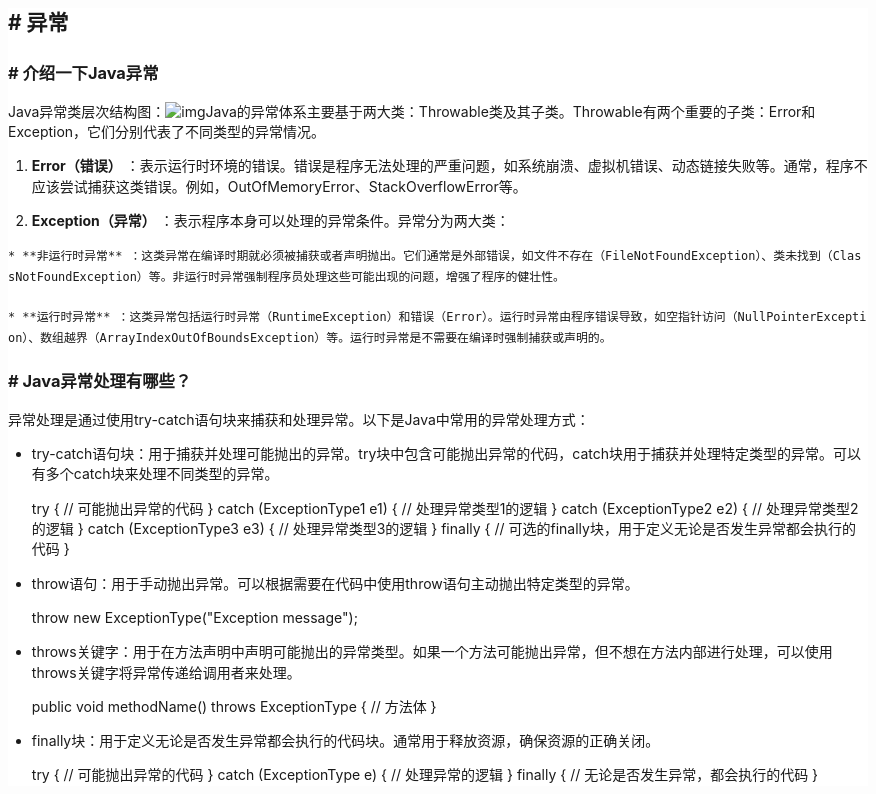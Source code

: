 ## # 异常

### # 介绍一下Java异常

Java异常类层次结构图：![img](https://cdn.xiaolincoding.com//picgo/1720683900898-1d0ce69d-4b5d-41a6-a5df-022e42f8f4c5.webp)Java的异常体系主要基于两大类：Throwable类及其子类。Throwable有两个重要的子类：Error和Exception，它们分别代表了不同类型的异常情况。

  1. **Error（错误）** ：表示运行时环境的错误。错误是程序无法处理的严重问题，如系统崩溃、虚拟机错误、动态链接失败等。通常，程序不应该尝试捕获这类错误。例如，OutOfMemoryError、StackOverflowError等。

  2. **Exception（异常）** ：表示程序本身可以处理的异常条件。异常分为两大类：

    * **非运行时异常** ：这类异常在编译时期就必须被捕获或者声明抛出。它们通常是外部错误，如文件不存在（FileNotFoundException）、类未找到（ClassNotFoundException）等。非运行时异常强制程序员处理这些可能出现的问题，增强了程序的健壮性。

    * **运行时异常** ：这类异常包括运行时异常（RuntimeException）和错误（Error）。运行时异常由程序错误导致，如空指针访问（NullPointerException）、数组越界（ArrayIndexOutOfBoundsException）等。运行时异常是不需要在编译时强制捕获或声明的。

### # Java异常处理有哪些？

异常处理是通过使用try-catch语句块来捕获和处理异常。以下是Java中常用的异常处理方式：

  * try-catch语句块：用于捕获并处理可能抛出的异常。try块中包含可能抛出异常的代码，catch块用于捕获并处理特定类型的异常。可以有多个catch块来处理不同类型的异常。

    
    
    try {
        // 可能抛出异常的代码
    } catch (ExceptionType1 e1) {
        // 处理异常类型1的逻辑
    } catch (ExceptionType2 e2) {
        // 处理异常类型2的逻辑
    } catch (ExceptionType3 e3) {
        // 处理异常类型3的逻辑
    } finally {
        // 可选的finally块，用于定义无论是否发生异常都会执行的代码
    }
    

  * throw语句：用于手动抛出异常。可以根据需要在代码中使用throw语句主动抛出特定类型的异常。

    
    
    throw new ExceptionType("Exception message");
    

  * throws关键字：用于在方法声明中声明可能抛出的异常类型。如果一个方法可能抛出异常，但不想在方法内部进行处理，可以使用throws关键字将异常传递给调用者来处理。

    
    
    public void methodName() throws ExceptionType {
        // 方法体
    }
    

  * finally块：用于定义无论是否发生异常都会执行的代码块。通常用于释放资源，确保资源的正确关闭。

    
    
    try {
        // 可能抛出异常的代码
    } catch (ExceptionType e) {
        // 处理异常的逻辑
    } finally {
        // 无论是否发生异常，都会执行的代码
    }
    